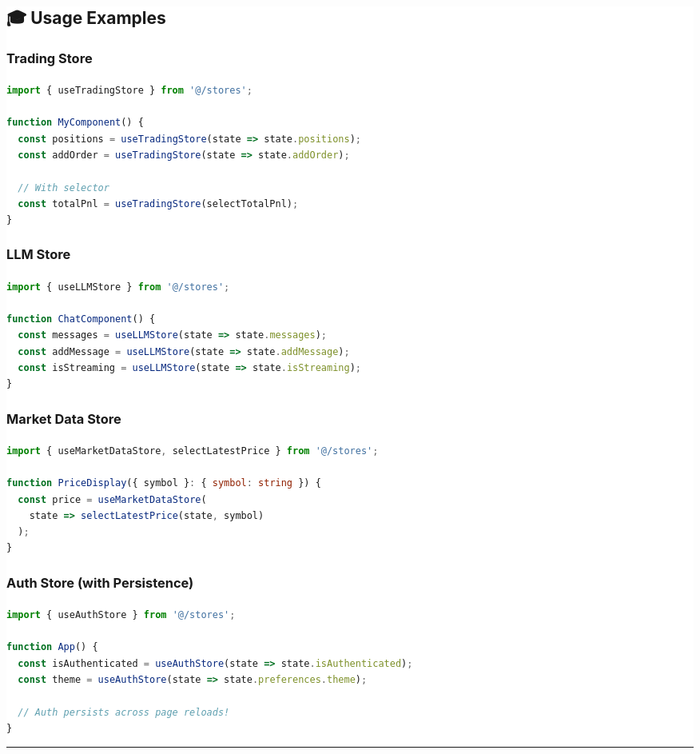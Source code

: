 
## 🎓 Usage Examples

### Trading Store
```typescript
import { useTradingStore } from '@/stores';

function MyComponent() {
  const positions = useTradingStore(state => state.positions);
  const addOrder = useTradingStore(state => state.addOrder);
  
  // With selector
  const totalPnl = useTradingStore(selectTotalPnl);
}
```

### LLM Store
```typescript
import { useLLMStore } from '@/stores';

function ChatComponent() {
  const messages = useLLMStore(state => state.messages);
  const addMessage = useLLMStore(state => state.addMessage);
  const isStreaming = useLLMStore(state => state.isStreaming);
}
```

### Market Data Store
```typescript
import { useMarketDataStore, selectLatestPrice } from '@/stores';

function PriceDisplay({ symbol }: { symbol: string }) {
  const price = useMarketDataStore(
    state => selectLatestPrice(state, symbol)
  );
}
```

### Auth Store (with Persistence)
```typescript
import { useAuthStore } from '@/stores';

function App() {
  const isAuthenticated = useAuthStore(state => state.isAuthenticated);
  const theme = useAuthStore(state => state.preferences.theme);
  
  // Auth persists across page reloads!
}
```

---
